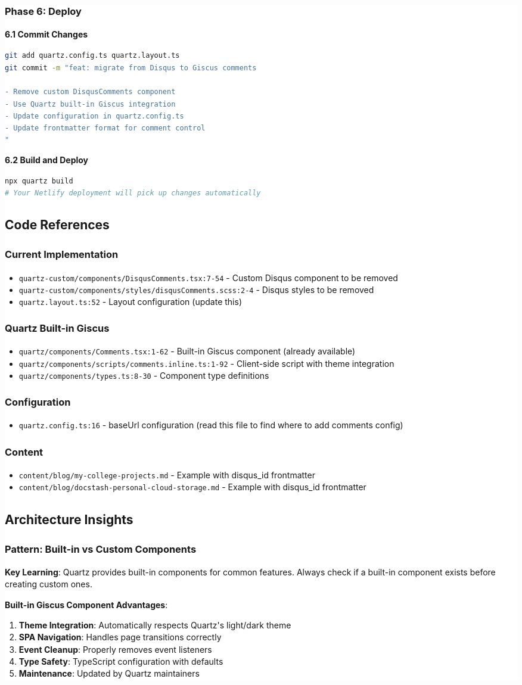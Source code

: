 ### Phase 6: Deploy

**6.1 Commit Changes**
```bash
git add quartz.config.ts quartz.layout.ts
git commit -m "feat: migrate from Disqus to Giscus comments

- Remove custom DisqusComments component
- Use Quartz built-in Giscus integration
- Update configuration in quartz.config.ts
- Update frontmatter format for comment control
"
```

**6.2 Build and Deploy**
```bash
npx quartz build
# Your Netlify deployment will pick up changes automatically
```

## Code References

### Current Implementation
- `quartz-custom/components/DisqusComments.tsx:7-54` - Custom Disqus component to be removed
- `quartz-custom/components/styles/disqusComments.scss:2-4` - Disqus styles to be removed
- `quartz.layout.ts:52` - Layout configuration (update this)

### Quartz Built-in Giscus
- `quartz/components/Comments.tsx:1-62` - Built-in Giscus component (already available)
- `quartz/components/scripts/comments.inline.ts:1-92` - Client-side script with theme integration
- `quartz/components/types.ts:8-30` - Component type definitions

### Configuration
- `quartz.config.ts:16` - baseUrl configuration (read this file to find where to add comments config)

### Content
- `content/blog/my-college-projects.md` - Example with disqus_id frontmatter
- `content/blog/docstash-personal-cloud-storage.md` - Example with disqus_id frontmatter

## Architecture Insights

### Pattern: Built-in vs Custom Components

**Key Learning**: Quartz provides built-in components for common features. Always check if a built-in component exists before creating custom ones.

**Built-in Giscus Component Advantages**:
1. **Theme Integration**: Automatically respects Quartz's light/dark theme
2. **SPA Navigation**: Handles page transitions correctly
3. **Event Cleanup**: Properly removes event listeners
4. **Type Safety**: TypeScript configuration with defaults
5. **Maintenance**: Updated by Quartz maintainers
